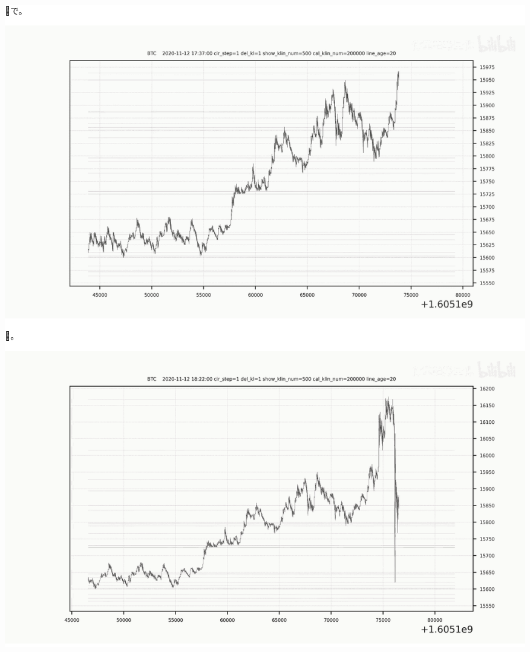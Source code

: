 🎼で。

![](img/e99a10eec0bde19323caa51a20fb1eb2_313.png)

🎼。

![](img/e99a10eec0bde19323caa51a20fb1eb2_315.png)
